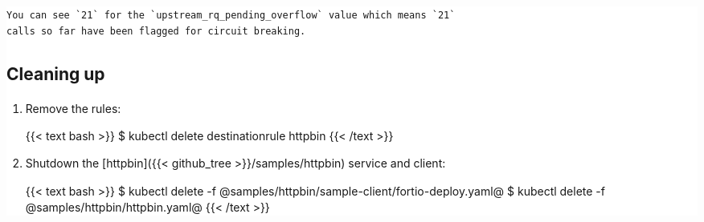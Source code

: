     You can see `21` for the `upstream_rq_pending_overflow` value which means `21`
    calls so far have been flagged for circuit breaking.

## Cleaning up

1.  Remove the rules:

    {{< text bash >}}
    $ kubectl delete destinationrule httpbin
    {{< /text >}}

1.  Shutdown the [httpbin]({{< github_tree >}}/samples/httpbin) service and client:

    {{< text bash >}}
    $ kubectl delete -f @samples/httpbin/sample-client/fortio-deploy.yaml@
    $ kubectl delete -f @samples/httpbin/httpbin.yaml@
    {{< /text >}}
